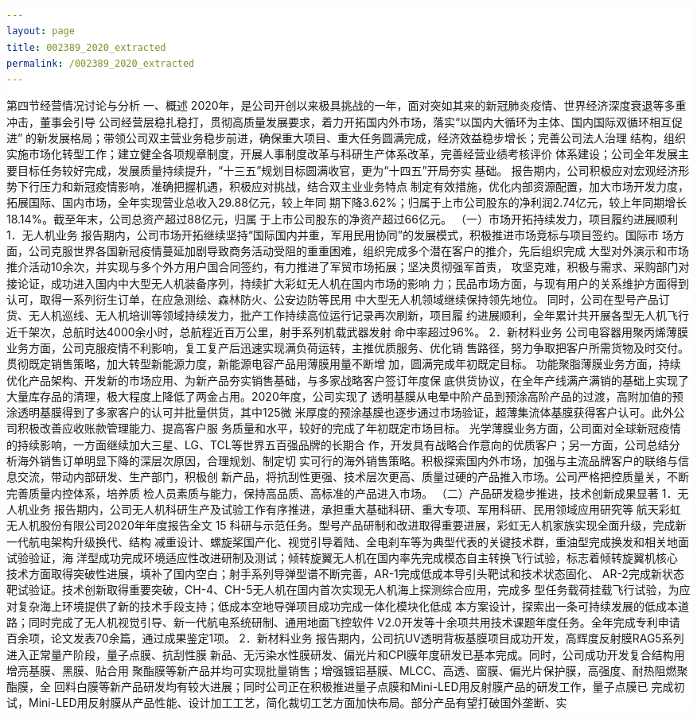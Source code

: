 ```yaml
---
layout: page
title: 002389_2020_extracted
permalink: /002389_2020_extracted
---
```


第四节经营情况讨论与分析
一、概述
2020年，是公司开创以来极具挑战的一年，面对突如其来的新冠肺炎疫情、世界经济深度衰退等多重冲击，董事会引导
公司经营层稳扎稳打，贯彻高质量发展要求，着力开拓国内外市场，落实“以国内大循环为主体、国内国际双循环相互促进”
的新发展格局；带领公司双主营业务稳步前进，确保重大项目、重大任务圆满完成，经济效益稳步增长；完善公司法人治理
结构，组织实施市场化转型工作；建立健全各项规章制度，开展人事制度改革与科研生产体系改革，完善经营业绩考核评价
体系建设；公司全年发展主要目标任务较好完成，发展质量持续提升，“十三五”规划目标圆满收官，更为“十四五”开局夯实
基础。
报告期内，公司积极应对宏观经济形势下行压力和新冠疫情影响，准确把握机遇，积极应对挑战，结合双主业业务特点
制定有效措施，优化内部资源配置，加大市场开发力度，拓展国际、国内市场，全年实现营业总收入29.88亿元，较上年同
期下降3.62%；归属于上市公司股东的净利润2.74亿元，较上年同期增长18.14%。截至年末，公司总资产超过88亿元，归属
于上市公司股东的净资产超过66亿元。
（一）市场开拓持续发力，项目履约进展顺利
1．无人机业务
报告期内，公司市场开拓继续坚持“国际国内并重，军用民用协同”的发展模式，积极推进市场竞标与项目签约。国际市
场方面，公司克服世界各国新冠疫情蔓延加剧导致商务活动受阻的重重困难，组织完成多个潜在客户的推介，先后组织完成
大型对外演示和市场推介活动10余次，并实现与多个外方用户国合同签约，有力推进了军贸市场拓展；坚决贯彻强军首责，
攻坚克难，积极与需求、采购部门对接论证，成功进入国内中大型无人机装备序列，持续扩大彩虹无人机在国内市场的影响
力；民品市场方面，与现有用户的关系维护方面得到认可，取得一系列衍生订单，在应急测绘、森林防火、公安边防等民用
中大型无人机领域继续保持领先地位。
同时，公司在型号产品订货、无人机巡线、无人机培训等领域持续发力，批产工作持续高位运行记录再次刷新，项目履
约进展顺利，全年累计共开展各型无人机飞行近千架次，总航时达4000余小时，总航程近百万公里，射手系列机载武器发射
命中率超过96%。
2．新材料业务
公司电容器用聚丙烯薄膜业务方面，公司克服疫情不利影响，复工复产后迅速实现满负荷运转，主推优质服务、优化销
售路径，努力争取把客户所需货物及时交付。贯彻既定销售策略，加大转型新能源力度，新能源电容产品用薄膜用量不断增
加，圆满完成年初既定目标。
功能聚脂薄膜业务方面，持续优化产品架构、开发新的市场应用、为新产品夯实销售基础，与多家战略客户签订年度保
底供货协议，在全年产线满产满销的基础上实现了大量库存品的清理，极大程度上降低了两金占用。2020年度，公司实现了
透明基膜从电晕中阶产品到预涂高阶产品的过渡，高附加值的预涂透明基膜得到了多家客户的认可并批量供货，其中125微
米厚度的预涂基膜也逐步通过市场验证，超薄集流体基膜获得客户认可。此外公司积极改善应收账款管理能力、提高客户服
务质量和水平，较好的完成了年初既定市场目标。
光学薄膜业务方面，公司面对全球新冠疫情的持续影响，一方面继续加大三星、LG、TCL等世界五百强品牌的长期合
作，开发具有战略合作意向的优质客户；另一方面，公司总结分析海外销售订单明显下降的深层次原因，合理规划、制定切
实可行的海外销售策略。积极探索国内外市场，加强与主流品牌客户的联络与信息交流，带动内部研发、生产部门，积极创
新产品，将抗刮性更强、技术层次更高、质量过硬的产品推入市场。公司严格把控质量关，不断完善质量内控体系，培养质
检人员素质与能力，保持高品质、高标准的产品进入市场。
（二）产品研发稳步推进，技术创新成果显著
1．无人机业务
报告期内，公司无人机科研生产及试验工作有序推进，承担重大基础科研、重大专项、军用科研、民用领域应用研究等
航天彩虹无人机股份有限公司2020年年度报告全文
15
科研与示范任务。型号产品研制和改进取得重要进展，彩虹无人机家族实现全面升级，完成新一代航电架构升级换代、结构
减重设计、螺旋桨国产化、视觉引导着陆、全电刹车等为典型代表的关键技术群，重油型完成换发和相关地面试验验证，海
洋型成功完成环境适应性改进研制及测试；倾转旋翼无人机在国内率先完成模态自主转换飞行试验，标志着倾转旋翼机核心
技术方面取得突破性进展，填补了国内空白；射手系列导弹型谱不断完善，AR-1完成低成本导引头靶试和技术状态固化、
AR-2完成新状态靶试验证。技术创新取得重要突破，CH-4、CH-5无人机在国内首次实现无人机海上探测综合应用，完成多
型任务载荷挂载飞行试验，为应对复杂海上环境提供了新的技术手段支持；低成本空地导弹项目成功完成一体化模块化低成
本方案设计，探索出一条可持续发展的低成本道路；同时完成了无人机视觉引导、新一代航电系统研制、通用地面飞控软件
V2.0开发等十余项共用技术课题年度任务。全年完成专利申请百余项，论文发表70余篇，通过成果鉴定1项。
2．新材料业务
报告期内，公司抗UV透明背板基膜项目成功开发，高辉度反射膜RAG5系列进入正常量产阶段，量子点膜、抗刮性膜
新品、无污染水性膜研发、偏光片和CPI膜年度研发已基本完成。同时，公司成功开发复合结构用增亮基膜、黑膜、贴合用
聚酯膜等新产品并均可实现批量销售；增强镀铝基膜、MLCC、高透、窗膜、偏光片保护膜，高强度、耐热阻燃聚酯膜，全
回料白膜等新产品研发均有较大进展；同时公司正在积极推进量子点膜和Mini-LED用反射膜产品的研发工作，量子点膜已
完成初试，Mini-LED用反射膜从产品性能、设计加工工艺，简化裁切工艺方面加快布局。部分产品有望打破国外垄断、实